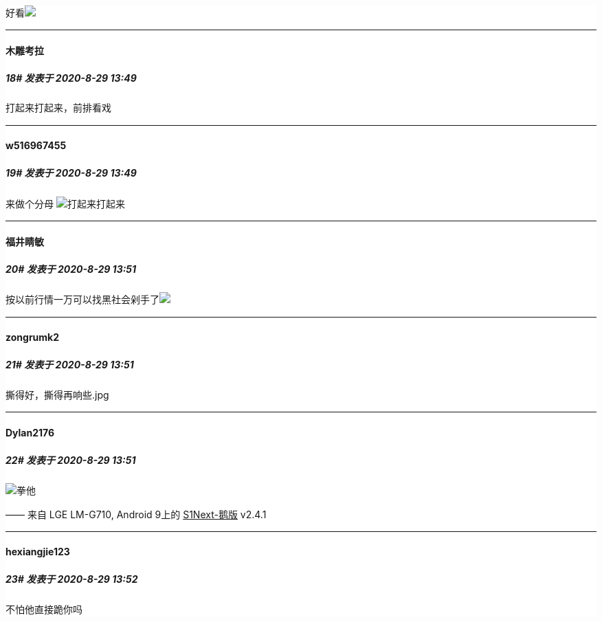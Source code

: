 
好看<img src="https://static.saraba1st.com/image/smiley/face2017/063.png" referrerpolicy="no-referrer">


-----

####  木雕考拉  
##### 18#       发表于 2020-8-29 13:49


打起来打起来，前排看戏


-----

####  w516967455  
##### 19#       发表于 2020-8-29 13:49


来做个分母 <img src="https://static.saraba1st.com/image/smiley/face2017/063.png" referrerpolicy="no-referrer">打起来打起来


-----

####  福井睛敏  
##### 20#       发表于 2020-8-29 13:51


按以前行情一万可以找黑社会剁手了<img src="https://static.saraba1st.com/image/smiley/face2017/009.gif" referrerpolicy="no-referrer">


-----

####  zongrumk2  
##### 21#       发表于 2020-8-29 13:51


撕得好，撕得再响些.jpg


-----

####  Dylan2176  
##### 22#       发表于 2020-8-29 13:51


<img src="https://static.saraba1st.com/image/smiley/face2017/009.gif" referrerpolicy="no-referrer">拳他

—— 来自 LGE LM-G710, Android 9上的 [S1Next-鹅版](https://github.com/ykrank/S1-Next/releases) v2.4.1


-----

####  hexiangjie123  
##### 23#       发表于 2020-8-29 13:52


不怕他直接跪你吗
